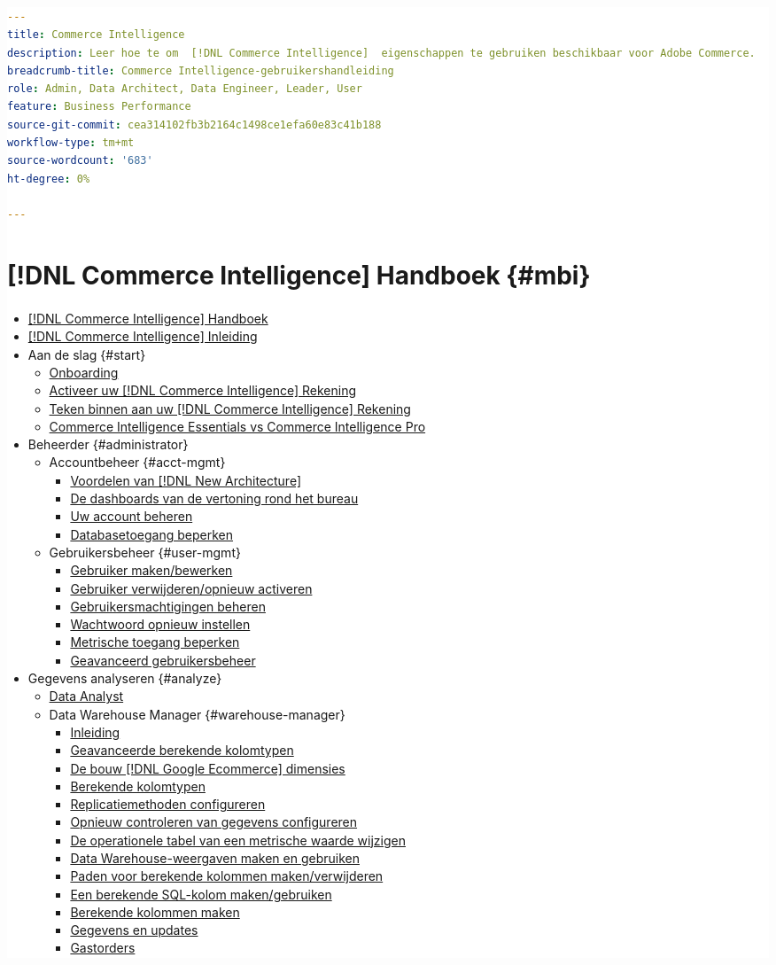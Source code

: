 ```yaml
---
title: Commerce Intelligence
description: Leer hoe te om  [!DNL Commerce Intelligence]  eigenschappen te gebruiken beschikbaar voor Adobe Commerce.
breadcrumb-title: Commerce Intelligence-gebruikershandleiding
role: Admin, Data Architect, Data Engineer, Leader, User
feature: Business Performance
source-git-commit: cea314102fb3b2164c1498ce1efa60e83c41b188
workflow-type: tm+mt
source-wordcount: '683'
ht-degree: 0%

---
```



# [!DNL Commerce Intelligence] Handboek {#mbi}

- [[!DNL Commerce Intelligence] Handboek](guide-overview.md)
- [[!DNL Commerce Intelligence] Inleiding](getting-started/getting-started.md)
- Aan de slag {#start}
   - [Onboarding](getting-started/onboarding.md)
   - [Activeer uw  [!DNL Commerce Intelligence]  Rekening](getting-started/onpremise-activation.md)
   - [Teken binnen aan uw  [!DNL Commerce Intelligence]  Rekening](getting-started/sign-in.md)
   - [Commerce Intelligence Essentials vs Commerce Intelligence Pro](getting-started/essentials-vs-pro.md)
- Beheerder {#administrator}
   - Accountbeheer {#acct-mgmt}
      - [Voordelen van  [!DNL New Architecture]](../mbi/administrator/account-management/new-architecture.md)
      - [De dashboards van de vertoning rond het bureau](../mbi/administrator/account-management/display-dashboards-office.md)
      - [Uw account beheren](administrator/account-management/managing-account-settings.md)
      - [Databasetoegang beperken](../mbi/administrator/account-management/restrict-db-access.md)
   - Gebruikersbeheer {#user-mgmt}
      - [Gebruiker maken/bewerken](../mbi/administrator/user-management/create-user.md)
      - [Gebruiker verwijderen/opnieuw activeren](../mbi/administrator/user-management/delete-user.md)
      - [Gebruikersmachtigingen beheren](administrator/user-management/user-management.md)
      - [Wachtwoord opnieuw instellen](../mbi/administrator/user-management/reset-password.md)
      - [Metrische toegang beperken](../mbi/administrator/user-management/restrict-metric-access.md)
      - [Geavanceerd gebruikersbeheer](../mbi/administrator/user-management/advanced.md)
- Gegevens analyseren {#analyze}
   - [Data Analyst](data-analyst.md)
   - Data Warehouse Manager {#warehouse-manager}
      - [Inleiding](data-analyst/data-warehouse-mgr/tour-dwm.md)
      - [Geavanceerde berekende kolomtypen](data-analyst/data-warehouse-mgr/adv-calc-columns.md)
      - [De bouw  [!DNL Google Ecommerce]  dimensies](data-analyst/data-warehouse-mgr/bldg-google-ecomm-dim.md)
      - [Berekende kolomtypen](data-analyst/data-warehouse-mgr/calc-column-types.md)
      - [Replicatiemethoden configureren](data-analyst/data-warehouse-mgr/cfg-replication-methods.md)
      - [Opnieuw controleren van gegevens configureren](data-analyst/data-warehouse-mgr/cfg-data-rechecks.md)
      - [De operationele tabel van een metrische waarde wijzigen](data-analyst/data-warehouse-mgr/change-metric-op-table.md)
      - [Data Warehouse-weergaven maken en gebruiken](data-analyst/data-warehouse-mgr/create-dw-views.md)
      - [Paden voor berekende kolommen maken/verwijderen](data-analyst/data-warehouse-mgr/create-paths-calc-columns.md)
      - [Een berekende SQL-kolom maken/gebruiken](data-analyst/data-warehouse-mgr/create-sql-calc-column.md)
      - [Berekende kolommen maken](data-analyst/data-warehouse-mgr/creating-calculated-columns.md)
      - [Gegevens en updates](data-analyst/data-warehouse-mgr/data-and-updates-faq.md)
      - [Gastorders](data-analyst/data-warehouse-mgr/guest-orders.md)